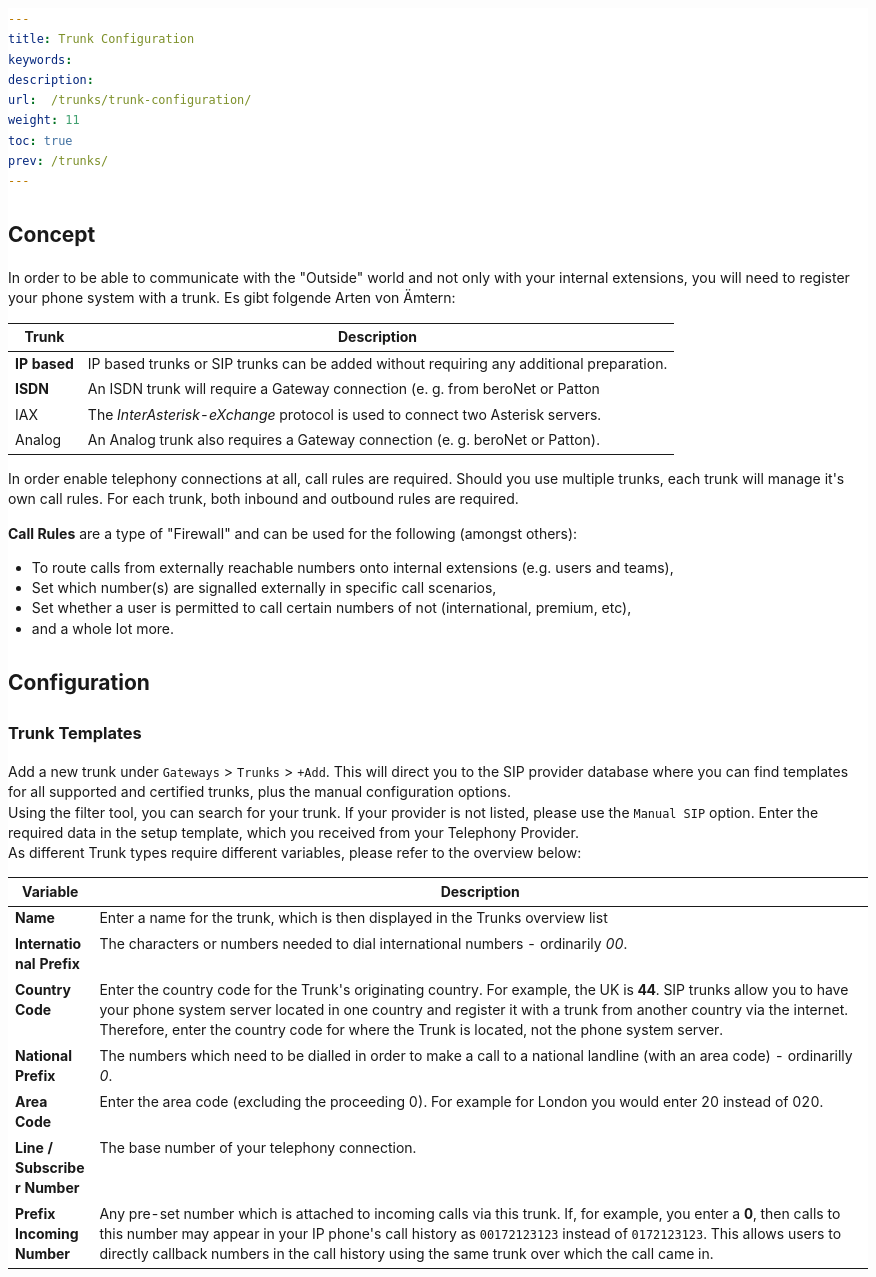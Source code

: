 ```yaml
---
title: Trunk Configuration
keywords:
description:
url:  /trunks/trunk-configuration/
weight: 11
toc: true
prev: /trunks/
---
```


## Concept

In order to be able to communicate with the "Outside" world and not only with your internal extensions, you will need to register your phone system with a trunk.
Es gibt folgende Arten von Ämtern:

|Trunk| Description|
|---|---|
|**IP based**|IP based trunks or SIP trunks can be added without requiring any additional preparation.|
|**ISDN**|An ISDN trunk will require a Gateway connection (e. g. from beroNet or Patton|
|IAX|The *InterAsterisk-eXchange* protocol is used to connect two Asterisk servers.|
|Analog| An Analog trunk also requires a Gateway connection (e. g. beroNet or Patton).|

In order enable telephony connections at all, call rules are required. Should you use multiple trunks, each trunk will manage it's own call rules. For each trunk, both inbound and outbound rules are required.

**Call Rules** are a type of "Firewall" and can be used for the following (amongst others): 

* To route calls from externally reachable numbers onto internal extensions (e.g. users and teams),
* Set which number(s) are signalled externally in specific call scenarios,
* Set whether a user is permitted to call certain numbers of not (international, premium, etc),
* and a whole lot more.

## Configuration

### Trunk Templates

Add a new trunk under `Gateways` > `Trunks` > `+Add`. This will direct you to the SIP provider database where you can find templates for all supported and certified trunks, plus the manual configuration options.  
Using the filter tool, you can search for your trunk. If your provider is not listed, please use the `Manual SIP` option. Enter the required data in the setup template, which you received from your Telephony Provider.  
As different Trunk types require different variables, please refer to the overview below:

|Variable|Description|
|---|---|
|**Name**|Enter a name for the trunk, which is then displayed in the Trunks overview list |
|**International Prefix**|The characters or numbers needed to dial international numbers - ordinarily *00*.|
|**Country Code**|Enter the country code for the Trunk's originating country. For example, the UK is **44**. SIP trunks allow you to have your phone system server located in one country and register it with a trunk from another country via the internet. Therefore, enter the country code for where the Trunk is located, not the phone system server. |
|**National Prefix**|The numbers which need to be dialled in order to make a call to a national landline (with an area code) - ordinarilly *0*.|
|**Area Code**|Enter the area code (excluding the proceeding 0). For example for London you would enter 20 instead of 020.|
|**Line / Subscriber Number**|The base number of your telephony connection.|
|**Prefix Incoming Number**|Any pre-set number which is attached to incoming calls via this trunk. If, for example, you enter a **0**, then calls to this number may appear in your IP phone's call history as `00172123123` instead of `0172123123`. This allows users to directly callback numbers in the call history using the same trunk over which the call came in.|